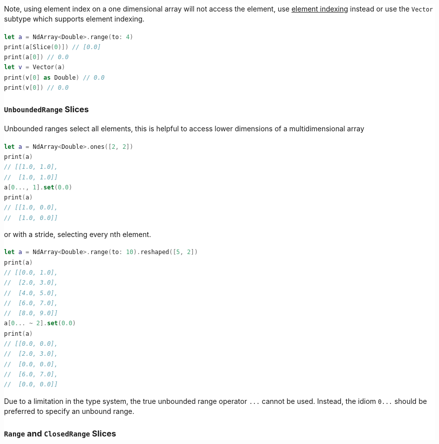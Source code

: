 Note, using element index on a one dimensional array will not access the element,
use [element indexing](#element-manipulation) instead or use the `Vector` subtype which supports element indexing.

```swift
let a = NdArray<Double>.range(to: 4)
print(a[Slice(0)]) // [0.0]
print(a[0]) // 0.0
let v = Vector(a)
print(v[0] as Double) // 0.0
print(v[0]) // 0.0
```

### `UnboundedRange` Slices

Unbounded ranges select all elements, this is helpful to access lower dimensions of a multidimensional array

```swift
let a = NdArray<Double>.ones([2, 2])
print(a)
// [[1.0, 1.0],
//  [1.0, 1.0]]
a[0..., 1].set(0.0)
print(a)
// [[1.0, 0.0],
//  [1.0, 0.0]]
``` 

or with a stride, selecting every nth element.

```swift
let a = NdArray<Double>.range(to: 10).reshaped([5, 2])
print(a)
// [[0.0, 1.0],
//  [2.0, 3.0],
//  [4.0, 5.0],
//  [6.0, 7.0],
//  [8.0, 9.0]]
a[0... ~ 2].set(0.0)
print(a)
// [[0.0, 0.0],
//  [2.0, 3.0],
//  [0.0, 0.0],
//  [6.0, 7.0],
//  [0.0, 0.0]]
``` 

Due to a limitation in the type system, the true unbounded range operator `...` cannot be used. Instead, the
idiom `0...`
should be preferred to specify an unbound range.

### `Range` and `ClosedRange` Slices
